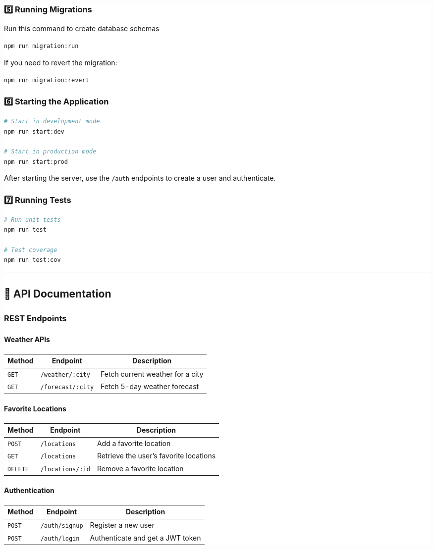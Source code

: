 ### 5️⃣ Running Migrations
Run this command to create database schemas
```sh
npm run migration:run
```
If you need to revert the migration:
```sh
npm run migration:revert
```

### 6️⃣ Starting the Application
```sh
# Start in development mode
npm run start:dev

# Start in production mode
npm run start:prod
```

After starting the server, use the `/auth` endpoints to create a user and authenticate.

### 7️⃣ Running Tests
```sh
# Run unit tests
npm run test

# Test coverage
npm run test:cov
```

---

## 📄 API Documentation
### **REST Endpoints**
#### **Weather APIs**
| Method | Endpoint | Description |
|--------|---------|-------------|
| `GET` | `/weather/:city` | Fetch current weather for a city |
| `GET` | `/forecast/:city` | Fetch 5-day weather forecast |

#### **Favorite Locations**
| Method | Endpoint | Description |
|--------|---------|-------------|
| `POST` | `/locations` | Add a favorite location |
| `GET` | `/locations` | Retrieve the user’s favorite locations |
| `DELETE` | `/locations/:id` | Remove a favorite location |

#### **Authentication**
| Method | Endpoint | Description |
|--------|---------|-------------|
| `POST` | `/auth/signup` | Register a new user |
| `POST` | `/auth/login` | Authenticate and get a JWT token |
